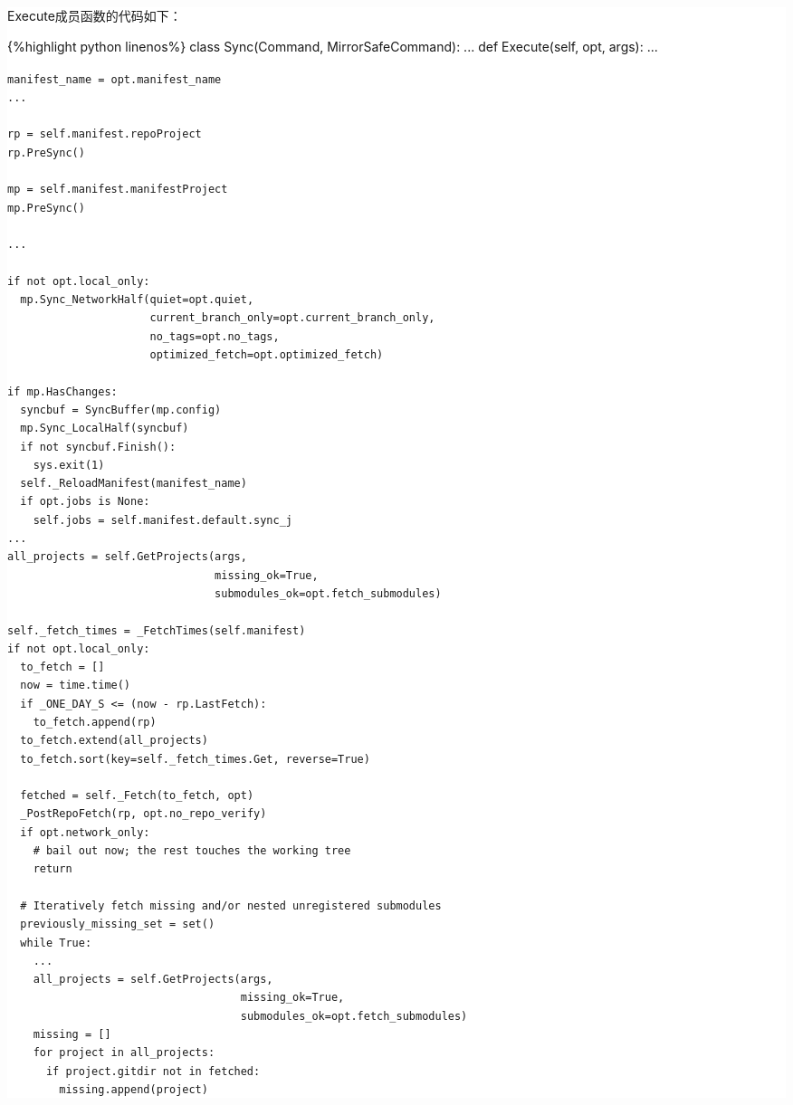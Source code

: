 Execute成员函数的代码如下：

{%highlight python linenos%}
class Sync(Command, MirrorSafeCommand):
  ...
  def Execute(self, opt, args):
    ...

    manifest_name = opt.manifest_name
    ...

    rp = self.manifest.repoProject
    rp.PreSync()

    mp = self.manifest.manifestProject
    mp.PreSync()

    ...

    if not opt.local_only:
      mp.Sync_NetworkHalf(quiet=opt.quiet,
                          current_branch_only=opt.current_branch_only,
                          no_tags=opt.no_tags,
                          optimized_fetch=opt.optimized_fetch)

    if mp.HasChanges:
      syncbuf = SyncBuffer(mp.config)
      mp.Sync_LocalHalf(syncbuf)
      if not syncbuf.Finish():
        sys.exit(1)
      self._ReloadManifest(manifest_name)
      if opt.jobs is None:
        self.jobs = self.manifest.default.sync_j
    ...
    all_projects = self.GetProjects(args,
                                    missing_ok=True,
                                    submodules_ok=opt.fetch_submodules)

    self._fetch_times = _FetchTimes(self.manifest)
    if not opt.local_only:
      to_fetch = []
      now = time.time()
      if _ONE_DAY_S <= (now - rp.LastFetch):
        to_fetch.append(rp)
      to_fetch.extend(all_projects)
      to_fetch.sort(key=self._fetch_times.Get, reverse=True)

      fetched = self._Fetch(to_fetch, opt)
      _PostRepoFetch(rp, opt.no_repo_verify)
      if opt.network_only:
        # bail out now; the rest touches the working tree
        return

      # Iteratively fetch missing and/or nested unregistered submodules
      previously_missing_set = set()
      while True:
        ...
        all_projects = self.GetProjects(args,
                                        missing_ok=True,
                                        submodules_ok=opt.fetch_submodules)
        missing = []
        for project in all_projects:
          if project.gitdir not in fetched:
            missing.append(project)